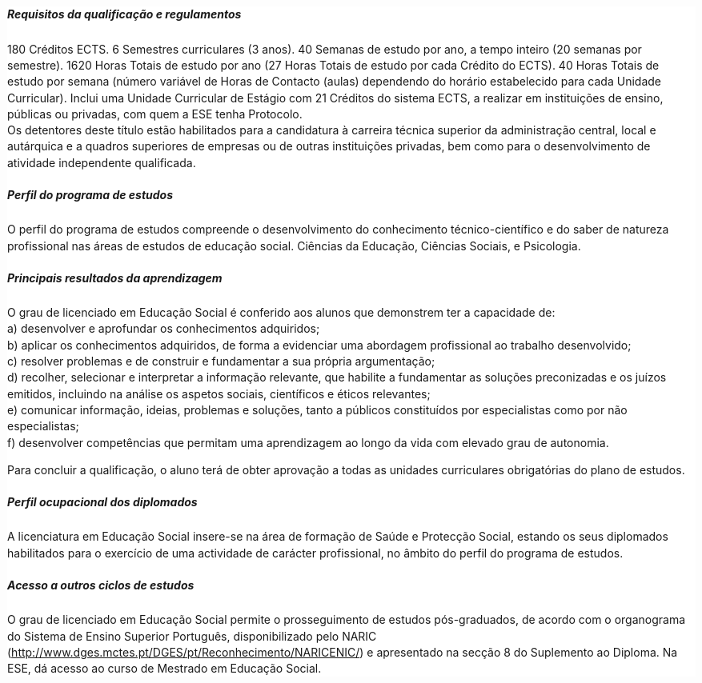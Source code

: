 
##### Requisitos da qualificação e regulamentos

180 Créditos ECTS. 6 Semestres curriculares (3 anos). 40 Semanas de estudo por
ano, a tempo inteiro (20 semanas por semestre). 1620 Horas Totais de estudo
por ano (27 Horas Totais de estudo por cada Crédito do ECTS). 40 Horas Totais
de estudo por semana (número variável de Horas de Contacto (aulas) dependendo
do horário estabelecido para cada Unidade Curricular). Inclui uma Unidade
Curricular de Estágio com 21 Créditos do sistema ECTS, a realizar em
instituições de ensino, públicas ou privadas, com quem a ESE tenha Protocolo.  
Os detentores deste título estão habilitados para a candidatura à carreira
técnica superior da administração central, local e autárquica e a quadros
superiores de empresas ou de outras instituições privadas, bem como para o
desenvolvimento de atividade independente qualificada.  
  

##### Perfil do programa de estudos

O perfil do programa de estudos compreende o desenvolvimento do conhecimento
técnico-científico e do saber de natureza profissional nas áreas de estudos de
educação social. Ciências da Educação, Ciências Sociais, e Psicologia.  
  

##### Principais resultados da aprendizagem

O grau de licenciado em Educação Social é conferido aos alunos que demonstrem
ter a capacidade de:  
a) desenvolver e aprofundar os conhecimentos adquiridos;  
b) aplicar os conhecimentos adquiridos, de forma a evidenciar uma abordagem
profissional ao trabalho desenvolvido;  
c) resolver problemas e de construir e fundamentar a sua própria argumentação;  
d) recolher, selecionar e interpretar a informação relevante, que habilite a
fundamentar as soluções preconizadas e os juízos emitidos, incluindo na
análise os aspetos sociais, científicos e éticos relevantes;  
e) comunicar informação, ideias, problemas e soluções, tanto a públicos
constituídos por especialistas como por não especialistas;  
f) desenvolver competências que permitam uma aprendizagem ao longo da vida com
elevado grau de autonomia.  
  
Para concluir a qualificação, o aluno terá de obter aprovação a todas as
unidades curriculares obrigatórias do plano de estudos.  
  

##### Perfil ocupacional dos diplomados

A licenciatura em Educação Social insere-se na área de formação de Saúde e
Protecção Social, estando os seus diplomados habilitados para o exercício de
uma actividade de carácter profissional, no âmbito do perfil do programa de
estudos.  
  

##### Acesso a outros ciclos de estudos

O grau de licenciado em Educação Social permite o prosseguimento de estudos
pós-graduados, de acordo com o organograma do Sistema de Ensino Superior
Português, disponibilizado pelo NARIC
(http://www.dges.mctes.pt/DGES/pt/Reconhecimento/NARICENIC/) e apresentado na
secção 8 do Suplemento ao Diploma. Na ESE, dá acesso ao curso de Mestrado em
Educação Social.  
  